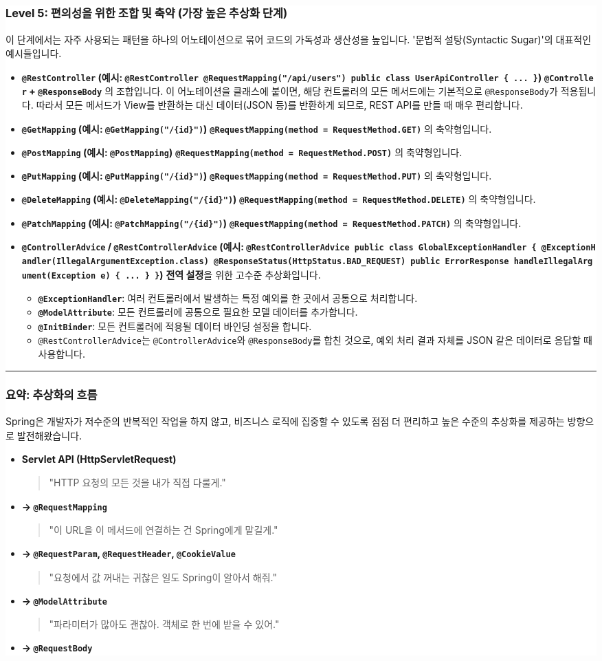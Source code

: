 
### Level 5: 편의성을 위한 조합 및 축약 (가장 높은 추상화 단계)

이 단계에서는 자주 사용되는 패턴을 하나의 어노테이션으로 묶어 코드의 가독성과 생산성을 높입니다. '문법적 설탕(Syntactic Sugar)'의 대표적인 예시들입니다.

*   **`@RestController` (예시: `@RestController @RequestMapping("/api/users") public class UserApiController { ... }`)**
    **`@Controller` + `@ResponseBody`** 의 조합입니다. 이 어노테이션을 클래스에 붙이면, 해당 컨트롤러의 모든 메서드에는 기본적으로 `@ResponseBody`가 적용됩니다. 따라서 모든 메서드가 View를 반환하는 대신 데이터(JSON 등)를 반환하게 되므로, REST API를 만들 때 매우 편리합니다.

*   **`@GetMapping` (예시: `@GetMapping("/{id}")`)**
    **`@RequestMapping(method = RequestMethod.GET)`** 의 축약형입니다.

*   **`@PostMapping` (예시: `@PostMapping`)**
    **`@RequestMapping(method = RequestMethod.POST)`** 의 축약형입니다.

*   **`@PutMapping` (예시: `@PutMapping("/{id}")`)**
    **`@RequestMapping(method = RequestMethod.PUT)`** 의 축약형입니다.

*   **`@DeleteMapping` (예시: `@DeleteMapping("/{id}")`)**
    **`@RequestMapping(method = RequestMethod.DELETE)`** 의 축약형입니다.

*   **`@PatchMapping` (예시: `@PatchMapping("/{id}")`)**
    **`@RequestMapping(method = RequestMethod.PATCH)`** 의 축약형입니다.

*   **`@ControllerAdvice` / `@RestControllerAdvice` (예시: `@RestControllerAdvice public class GlobalExceptionHandler { @ExceptionHandler(IllegalArgumentException.class) @ResponseStatus(HttpStatus.BAD_REQUEST) public ErrorResponse handleIllegalArgument(Exception e) { ... } }`)**
    **전역 설정**을 위한 고수준 추상화입니다.
    *   **`@ExceptionHandler`**: 여러 컨트롤러에서 발생하는 특정 예외를 한 곳에서 공통으로 처리합니다.
    *   **`@ModelAttribute`**: 모든 컨트롤러에 공통으로 필요한 모델 데이터를 추가합니다.
    *   **`@InitBinder`**: 모든 컨트롤러에 적용될 데이터 바인딩 설정을 합니다.
    *   `@RestControllerAdvice`는 `@ControllerAdvice`와 `@ResponseBody`를 합친 것으로, 예외 처리 결과 자체를 JSON 같은 데이터로 응답할 때 사용합니다.

---

### 요약: 추상화의 흐름

Spring은 개발자가 저수준의 반복적인 작업을 하지 않고, 비즈니스 로직에 집중할 수 있도록 점점 더 편리하고 높은 수준의 추상화를 제공하는 방향으로 발전해왔습니다.

*   **Servlet API (HttpServletRequest)**

    > "HTTP 요청의 모든 것을 내가 직접 다룰게."

*   **→ `@RequestMapping`**

    > "이 URL을 이 메서드에 연결하는 건 Spring에게 맡길게."

*   **→ `@RequestParam`, `@RequestHeader`, `@CookieValue`**

    > "요청에서 값 꺼내는 귀찮은 일도 Spring이 알아서 해줘."

*   **→ `@ModelAttribute`**

    > "파라미터가 많아도 괜찮아. 객체로 한 번에 받을 수 있어."

*   **→ `@RequestBody`**

